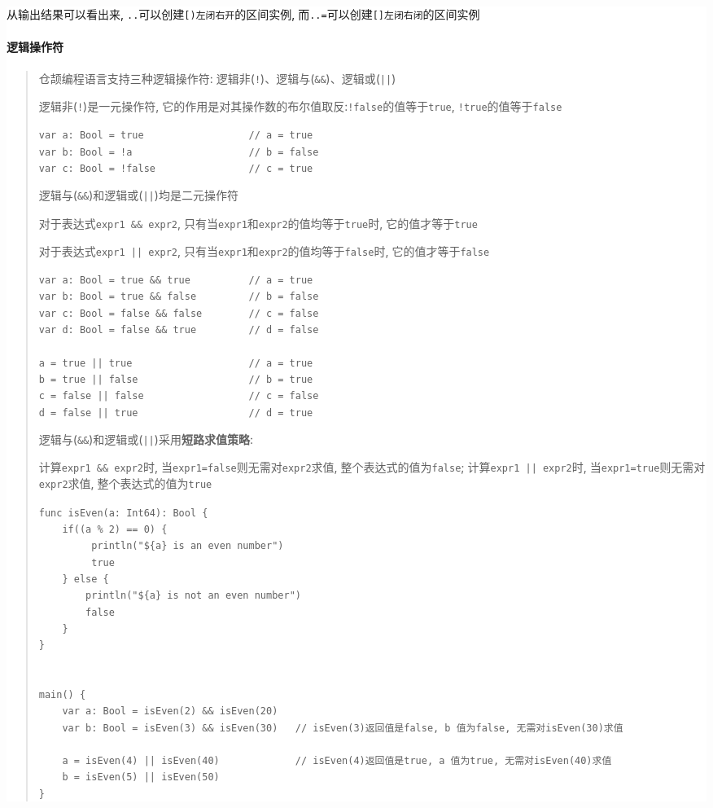 从输出结果可以看出来, `..`可以创建`[)左闭右开`的区间实例, 而`..=`可以创建`[]左闭右闭`的区间实例

#### 逻辑操作符

> 仓颉编程语言支持三种逻辑操作符: 逻辑非(`!`)、逻辑与(`&&`)、逻辑或(`||`)
>
> 逻辑非(`!`)是一元操作符, 它的作用是对其操作数的布尔值取反:`!false`的值等于`true`, `!true`的值等于`false`
>
> ```cangjie
> var a: Bool = true                  // a = true
> var b: Bool = !a                    // b = false
> var c: Bool = !false                // c = true
> ```
>
> 逻辑与(`&&`)和逻辑或(`||`)均是二元操作符
>
> 对于表达式`expr1 && expr2`, 只有当`expr1`和`expr2`的值均等于`true`时, 它的值才等于`true`
>
> 对于表达式`expr1 || expr2`, 只有当`expr1`和`expr2`的值均等于`false`时, 它的值才等于`false`
>
> ```cangjie
> var a: Bool = true && true          // a = true
> var b: Bool = true && false         // b = false
> var c: Bool = false && false        // c = false
> var d: Bool = false && true         // d = false
>
> a = true || true                    // a = true
> b = true || false                   // b = true
> c = false || false                  // c = false
> d = false || true                   // d = true
> ```
>
> 逻辑与(`&&`)和逻辑或(`||`)采用**短路求值策略**:
>
> 计算`expr1 && expr2`时, 当`expr1=false`则无需对`expr2`求值, 整个表达式的值为`false`; 计算`expr1 || expr2`时, 当`expr1=true`则无需对`expr2`求值, 整个表达式的值为`true`
>
> ```cangjie
> func isEven(a: Int64): Bool {
>     if((a % 2) == 0) {
>          println("${a} is an even number")
>          true
>     } else {
>         println("${a} is not an even number")
>         false
>     }
> }
>
>
> main() {
>     var a: Bool = isEven(2) && isEven(20)
>     var b: Bool = isEven(3) && isEven(30)   // isEven(3)返回值是false, b 值为false, 无需对isEven(30)求值
>
>     a = isEven(4) || isEven(40)             // isEven(4)返回值是true, a 值为true, 无需对isEven(40)求值
>     b = isEven(5) || isEven(50)
> }
> ```
